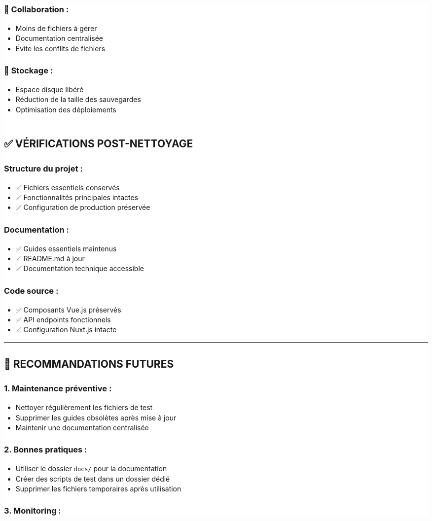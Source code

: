 ### **👥 Collaboration :**

- Moins de fichiers à gérer
- Documentation centralisée
- Évite les conflits de fichiers

### **💾 Stockage :**

- Espace disque libéré
- Réduction de la taille des sauvegardes
- Optimisation des déploiements

---

## ✅ **VÉRIFICATIONS POST-NETTOYAGE**

### **Structure du projet :**

- ✅ Fichiers essentiels conservés
- ✅ Fonctionnalités principales intactes
- ✅ Configuration de production préservée

### **Documentation :**

- ✅ Guides essentiels maintenus
- ✅ README.md à jour
- ✅ Documentation technique accessible

### **Code source :**

- ✅ Composants Vue.js préservés
- ✅ API endpoints fonctionnels
- ✅ Configuration Nuxt.js intacte

---

## 🎯 **RECOMMANDATIONS FUTURES**

### **1. Maintenance préventive :**

- Nettoyer régulièrement les fichiers de test
- Supprimer les guides obsolètes après mise à jour
- Maintenir une documentation centralisée

### **2. Bonnes pratiques :**

- Utiliser le dossier `docs/` pour la documentation
- Créer des scripts de test dans un dossier dédié
- Supprimer les fichiers temporaires après utilisation

### **3. Monitoring :**
